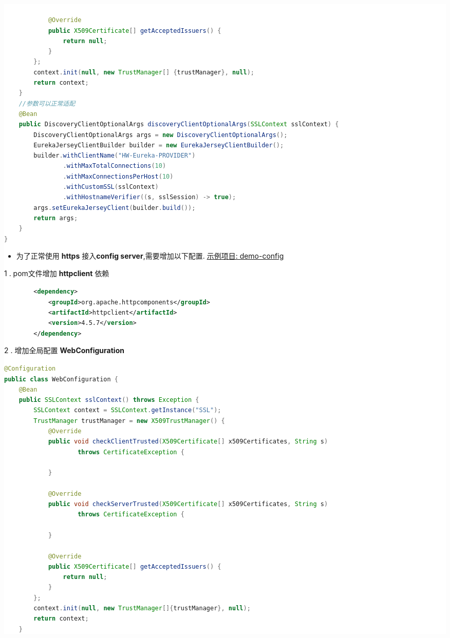 ```java

            @Override
            public X509Certificate[] getAcceptedIssuers() {
                return null;
            }
        };
        context.init(null, new TrustManager[] {trustManager}, null);
        return context;
    }
    //参数可以正常适配
    @Bean
    public DiscoveryClientOptionalArgs discoveryClientOptionalArgs(SSLContext sslContext) {
        DiscoveryClientOptionalArgs args = new DiscoveryClientOptionalArgs();
        EurekaJerseyClientBuilder builder = new EurekaJerseyClientBuilder();
        builder.withClientName("HW-Eureka-PROVIDER")
                .withMaxTotalConnections(10)
                .withMaxConnectionsPerHost(10)
                .withCustomSSL(sslContext)
                .withHostnameVerifier((s, sslSession) -> true);
        args.setEurekaJerseyClient(builder.build());
        return args;
    }
}
```

* 为了正常使用 **https** 接入**config server**,需要增加以下配置. [示例项目: demo-config](demo-config)

 1 . pom文件增加 **httpclient** 依赖

```xml
        <dependency>
            <groupId>org.apache.httpcomponents</groupId>
            <artifactId>httpclient</artifactId>
            <version>4.5.7</version>
        </dependency>
```
2 . 增加全局配置 **WebConfiguration**

```java
@Configuration
public class WebConfiguration {
    @Bean
    public SSLContext sslContext() throws Exception {
        SSLContext context = SSLContext.getInstance("SSL");
        TrustManager trustManager = new X509TrustManager() {
            @Override
            public void checkClientTrusted(X509Certificate[] x509Certificates, String s)
                    throws CertificateException {

            }

            @Override
            public void checkServerTrusted(X509Certificate[] x509Certificates, String s)
                    throws CertificateException {

            }

            @Override
            public X509Certificate[] getAcceptedIssuers() {
                return null;
            }
        };
        context.init(null, new TrustManager[]{trustManager}, null);
        return context;
    }
```